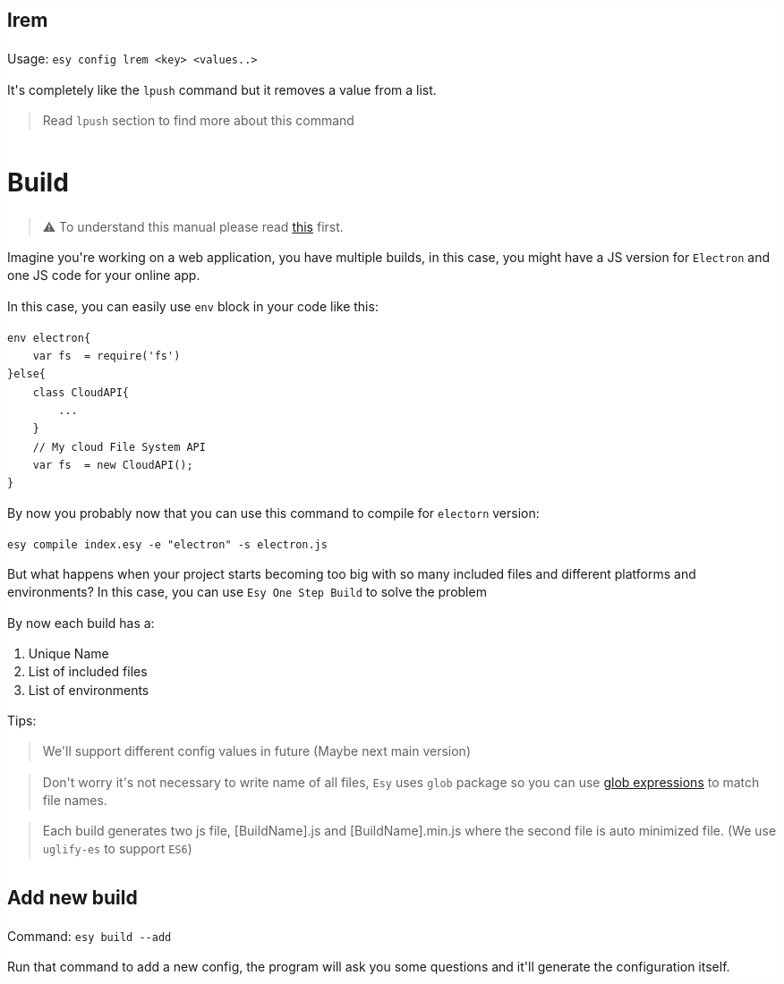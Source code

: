 ## lrem
Usage: `esy config lrem <key> <values..>`

It's completely like the `lpush` command but it removes a value from a list.
> Read `lpush` section to find more about this command
# Build
> :warning: To understand this manual please read [this](../04-blocks/02-env.md) first.

Imagine you're working on a web application, you have multiple builds, in this case, you might have a JS version for `Electron` 
and one JS code for your online app.

In this case, you can easily use `env` block in your code like this:
```esy
env electron{
    var fs  = require('fs')
}else{
    class CloudAPI{
        ...
    }
    // My cloud File System API
    var fs  = new CloudAPI();
}
```

By now you probably now that you can use this command to compile for `electorn` version:
```
esy compile index.esy -e "electron" -s electron.js
```

But what happens when your project starts becoming too big with so many included files and different platforms and environments?
In this case, you can use `Esy One Step Build` to solve the problem

By now each build has a:
1. Unique Name
2. List of included files
3. List of environments

Tips:
> We'll support different config values in future (Maybe next main version)

> Don't worry it's not necessary to write name of all files, `Esy` uses `glob` package so you can use [glob expressions](https://www.npmjs.com/package/minimatch) to match file names.

> Each build generates two js file, [BuildName].js and [BuildName].min.js where the second file is auto minimized file. (We use `uglify-es` to support `ES6`)

## Add new build
Command: `esy build --add`

Run that command to add a new config, the program will ask you some questions and it'll generate the configuration itself.
